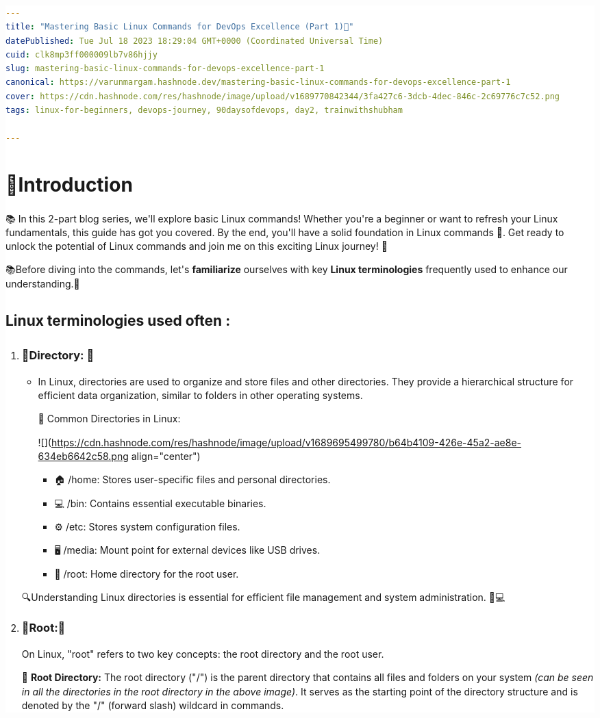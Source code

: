```yaml
---
title: "Mastering Basic Linux Commands for DevOps Excellence (Part 1)🐧"
datePublished: Tue Jul 18 2023 18:29:04 GMT+0000 (Coordinated Universal Time)
cuid: clk8mp3ff000009lb7v86hjjy
slug: mastering-basic-linux-commands-for-devops-excellence-part-1
canonical: https://varunmargam.hashnode.dev/mastering-basic-linux-commands-for-devops-excellence-part-1
cover: https://cdn.hashnode.com/res/hashnode/image/upload/v1689770842344/3fa427c6-3dcb-4dec-846c-2c69776c7c52.png
tags: linux-for-beginners, devops-journey, 90daysofdevops, day2, trainwithshubham

---
```


# 📍Introduction

📚 In this 2-part blog series, we'll explore basic Linux commands! Whether you're a beginner or want to refresh your Linux fundamentals, this guide has got you covered. By the end, you'll have a solid foundation in Linux commands 💪. Get ready to unlock the potential of Linux commands and join me on this exciting Linux journey! 🚀

📚Before diving into the commands, let's **familiarize** ourselves with key **Linux terminologies** frequently used to enhance our understanding.🧐

## Linux terminologies used often :

1. ### 📂Directory: 📂
    
    * In Linux, directories are used to organize and store files and other directories. They provide a hierarchical structure for efficient data organization, similar to folders in other operating systems.
        
        📁 Common Directories in Linux:
        
        ![](https://cdn.hashnode.com/res/hashnode/image/upload/v1689695499780/b64b4109-426e-45a2-ae8e-634eb6642c58.png align="center")
        
        * 🏠 /home: Stores user-specific files and personal directories.
            
        * 💻 /bin: Contains essential executable binaries.
            
        * ⚙️ /etc: Stores system configuration files.
            
        * 🖥️ /media: Mount point for external devices like USB drives.
            
        * 🚀 /root: Home directory for the root user.
            
    
    🔍Understanding Linux directories is essential for efficient file management and system administration. 🚀💻
    
2. ### 🌱Root:🌱
    
    On Linux, "root" refers to two key concepts: the root directory and the root user.
    
    📂 **Root Directory:** The root directory ("/") is the parent directory that contains all files and folders on your system *(can be seen in all the directories in the root directory in the above image)*. It serves as the starting point of the directory structure and is denoted by the "/" (forward slash) wildcard in commands.
    